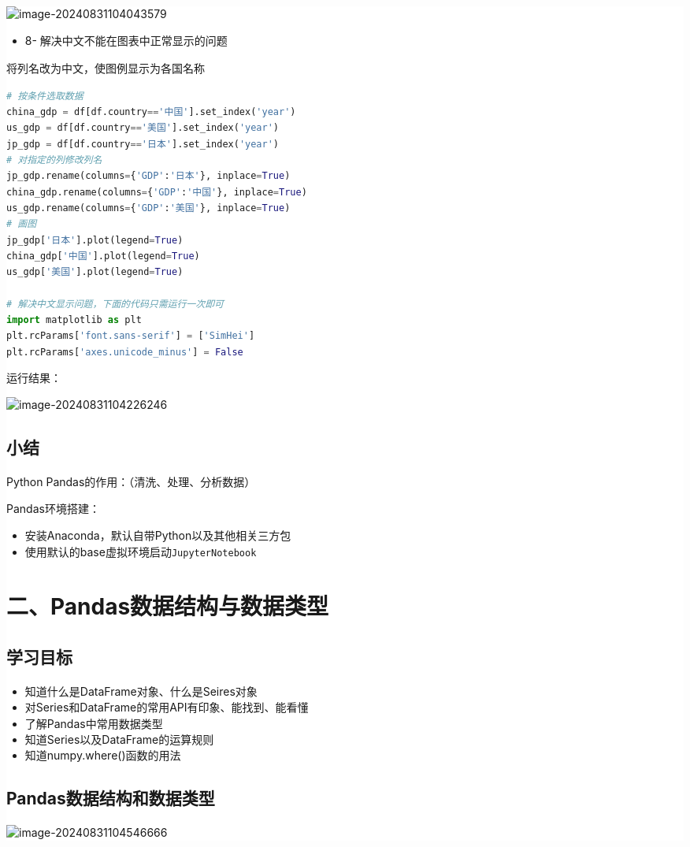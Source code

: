 ![image-20240831104043579](https://bob-blog-image.oss-cn-shanghai.aliyuncs.com/DataProcess_StatisticalAnalysis/images/image-20240831104043579.png)

* 8- 解决中文不能在图表中正常显示的问题

将列名改为中文，使图例显示为各国名称

```python
# 按条件选取数据
china_gdp = df[df.country=='中国'].set_index('year')
us_gdp = df[df.country=='美国'].set_index('year')
jp_gdp = df[df.country=='日本'].set_index('year')
# 对指定的列修改列名
jp_gdp.rename(columns={'GDP':'日本'}, inplace=True)
china_gdp.rename(columns={'GDP':'中国'}, inplace=True)
us_gdp.rename(columns={'GDP':'美国'}, inplace=True)
# 画图
jp_gdp['日本'].plot(legend=True)
china_gdp['中国'].plot(legend=True)
us_gdp['美国'].plot(legend=True)

# 解决中文显示问题，下面的代码只需运行一次即可
import matplotlib as plt
plt.rcParams['font.sans-serif'] = ['SimHei']
plt.rcParams['axes.unicode_minus'] = False
```

运行结果：

![image-20240831104226246](https://bob-blog-image.oss-cn-shanghai.aliyuncs.com/DataProcess_StatisticalAnalysis/images/image-20240831104226246.png)

## 小结

Python Pandas的作用：（清洗、处理、分析数据）

Pandas环境搭建：

- 安装Anaconda，默认自带Python以及其他相关三方包
- 使用默认的base虚拟环境启动`JupyterNotebook`

# 二、Pandas数据结构与数据类型

## 学习目标

- 知道什么是DataFrame对象、什么是Seires对象
- 对Series和DataFrame的常用API有印象、能找到、能看懂
- 了解Pandas中常用数据类型
- 知道Series以及DataFrame的运算规则
- 知道numpy.where()函数的用法

## Pandas数据结构和数据类型

![image-20240831104546666](https://bob-blog-image.oss-cn-shanghai.aliyuncs.com/DataProcess_StatisticalAnalysis/images/image-20240831104546666.png)
